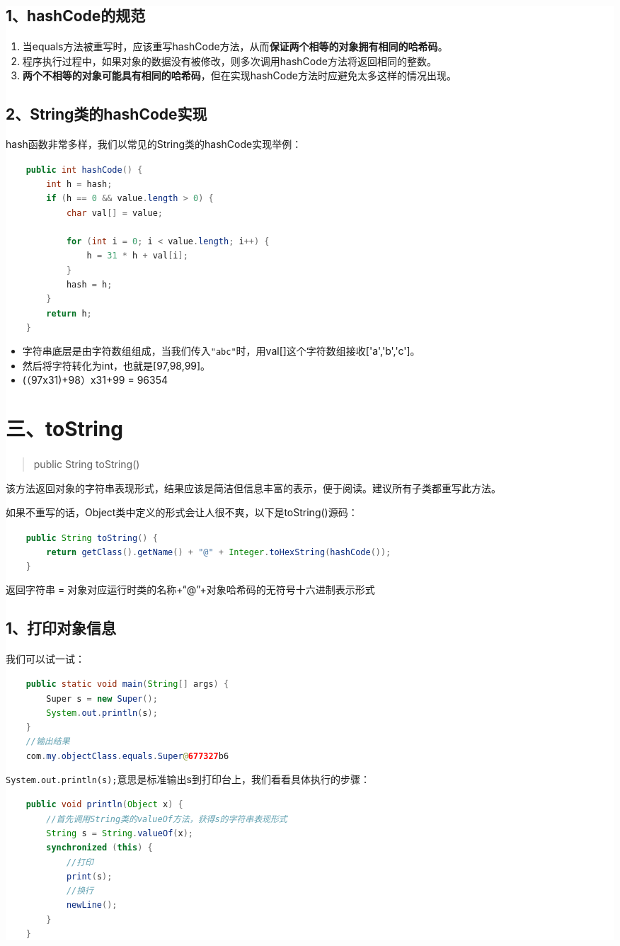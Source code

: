 ## 1、hashCode的规范

1. 当equals方法被重写时，应该重写hashCode方法，从而**保证两个相等的对象拥有相同的哈希码**。
2. 程序执行过程中，如果对象的数据没有被修改，则多次调用hashCode方法将返回相同的整数。
3. **两个不相等的对象可能具有相同的哈希码**，但在实现hashCode方法时应避免太多这样的情况出现。

## 2、String类的hashCode实现
hash函数非常多样，我们以常见的String类的hashCode实现举例：

```java
    public int hashCode() {
        int h = hash;
        if (h == 0 && value.length > 0) {
            char val[] = value;

            for (int i = 0; i < value.length; i++) {
                h = 31 * h + val[i];
            }
            hash = h;
        }
        return h;
    }
```
- 字符串底层是由字符数组组成，当我们传入`"abc"`时，用val[]这个字符数组接收['a','b','c']。
- 然后将字符转化为int，也就是[97,98,99]。
- (（97x31)+98）x31+99 = 96354


# 三、toString
> public String toString()

该方法返回对象的字符串表现形式，结果应该是简洁但信息丰富的表示，便于阅读。建议所有子类都重写此方法。

如果不重写的话，Object类中定义的形式会让人很不爽，以下是toString()源码：
```java
    public String toString() {
        return getClass().getName() + "@" + Integer.toHexString(hashCode());
    }
```

返回字符串 = 对象对应运行时类的名称+“@”+对象哈希码的无符号十六进制表示形式
## 1、打印对象信息

我们可以试一试：

```java
    public static void main(String[] args) {
        Super s = new Super();
        System.out.println(s);
    }
    //输出结果
    com.my.objectClass.equals.Super@677327b6
```
`System.out.println(s);`意思是标准输出s到打印台上，我们看看具体执行的步骤：
```java
    public void println(Object x) {
        //首先调用String类的valueOf方法，获得s的字符串表现形式
        String s = String.valueOf(x);
        synchronized (this) {
            //打印
            print(s);
            //换行
            newLine();
        }
    }
```